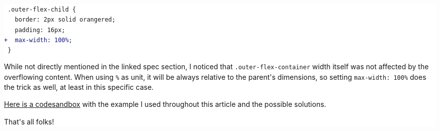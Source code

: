 ```diff
 .outer-flex-child {
   border: 2px solid orangered;
   padding: 16px;
+  max-width: 100%;
 }
```

While not directly mentioned in the linked spec section, I noticed that `.outer-flex-container` width itself was not affected by the overflowing content. When using `%` as unit, it will be always relative to the parent's dimensions, so setting `max-width: 100%` does the trick as well, at least in this specific case.

[Here is a codesandbox](https://codesandbox.io/s/flexbox-vs-white-space-nowrap-causes-child-to-overflow-parent-3x2cl?file=/src/styles.css)  with the example I used throughout this article and the possible solutions.

That's all folks!